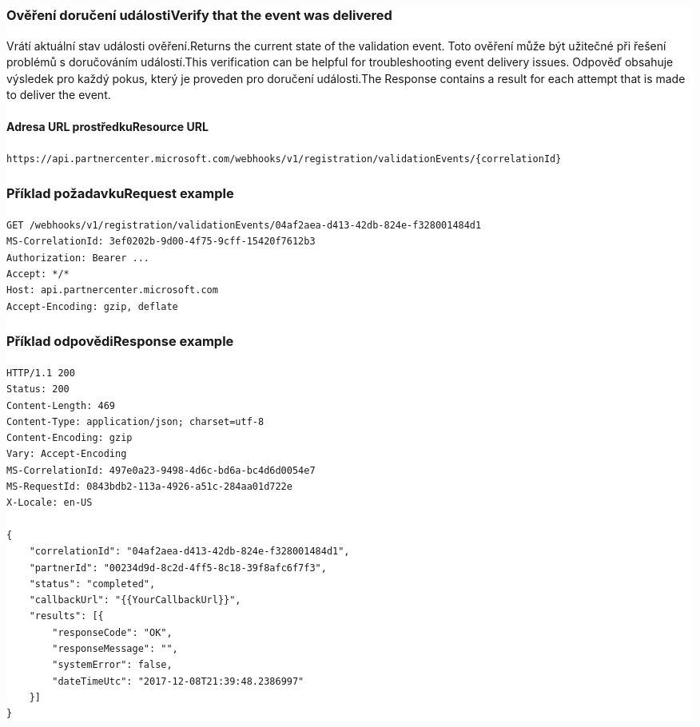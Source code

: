 ### <a name="verify-that-the-event-was-delivered"></a><span data-ttu-id="bcc79-211">Ověření doručení události</span><span class="sxs-lookup"><span data-stu-id="bcc79-211">Verify that the event was delivered</span></span>

<span data-ttu-id="bcc79-212">Vrátí aktuální stav události ověření.</span><span class="sxs-lookup"><span data-stu-id="bcc79-212">Returns the current state of the validation event.</span></span> <span data-ttu-id="bcc79-213">Toto ověření může být užitečné při řešení problémů s doručováním událostí.</span><span class="sxs-lookup"><span data-stu-id="bcc79-213">This verification can be helpful for troubleshooting event delivery issues.</span></span> <span data-ttu-id="bcc79-214">Odpověď obsahuje výsledek pro každý pokus, který je proveden pro doručení události.</span><span class="sxs-lookup"><span data-stu-id="bcc79-214">The Response contains a result for each attempt that is made to deliver the event.</span></span>

#### <a name="resource-url"></a><span data-ttu-id="bcc79-215">Adresa URL prostředku</span><span class="sxs-lookup"><span data-stu-id="bcc79-215">Resource URL</span></span>

`https://api.partnercenter.microsoft.com/webhooks/v1/registration/validationEvents/{correlationId}`

### <a name="request-example"></a><span data-ttu-id="bcc79-216">Příklad požadavku</span><span class="sxs-lookup"><span data-stu-id="bcc79-216">Request example</span></span>

```http
GET /webhooks/v1/registration/validationEvents/04af2aea-d413-42db-824e-f328001484d1
MS-CorrelationId: 3ef0202b-9d00-4f75-9cff-15420f7612b3
Authorization: Bearer ...
Accept: */*
Host: api.partnercenter.microsoft.com
Accept-Encoding: gzip, deflate
```

### <a name="response-example"></a><span data-ttu-id="bcc79-217">Příklad odpovědi</span><span class="sxs-lookup"><span data-stu-id="bcc79-217">Response example</span></span>

```http
HTTP/1.1 200
Status: 200
Content-Length: 469
Content-Type: application/json; charset=utf-8
Content-Encoding: gzip
Vary: Accept-Encoding
MS-CorrelationId: 497e0a23-9498-4d6c-bd6a-bc4d6d0054e7
MS-RequestId: 0843bdb2-113a-4926-a51c-284aa01d722e
X-Locale: en-US

{
    "correlationId": "04af2aea-d413-42db-824e-f328001484d1",
    "partnerId": "00234d9d-8c2d-4ff5-8c18-39f8afc6f7f3",
    "status": "completed",
    "callbackUrl": "{{YourCallbackUrl}}",
    "results": [{
        "responseCode": "OK",
        "responseMessage": "",
        "systemError": false,
        "dateTimeUtc": "2017-12-08T21:39:48.2386997"
    }]
}
```
